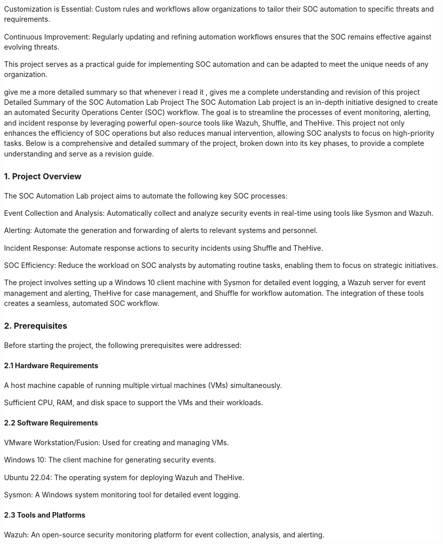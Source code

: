 Customization is Essential: Custom rules and workflows allow organizations to tailor their SOC automation to specific threats and requirements.

Continuous Improvement: Regularly updating and refining automation workflows ensures that the SOC remains effective against evolving threats.

This project serves as a practical guide for implementing SOC automation and can be adapted to meet the unique needs of any organization.

give me a more detailed summary so that whenever i read it , gives me a complete understanding and revision of this project
Detailed Summary of the SOC Automation Lab Project
The SOC Automation Lab project is an in-depth initiative designed to create an automated Security Operations Center (SOC) workflow. The goal is to streamline the processes of event monitoring, alerting, and incident response by leveraging powerful open-source tools like Wazuh, Shuffle, and TheHive. This project not only enhances the efficiency of SOC operations but also reduces manual intervention, allowing SOC analysts to focus on high-priority tasks. Below is a comprehensive and detailed summary of the project, broken down into its key phases, to provide a complete understanding and serve as a revision guide.

### 1. Project Overview
The SOC Automation Lab project aims to automate the following key SOC processes:

Event Collection and Analysis: Automatically collect and analyze security events in real-time using tools like Sysmon and Wazuh.

Alerting: Automate the generation and forwarding of alerts to relevant systems and personnel.

Incident Response: Automate response actions to security incidents using Shuffle and TheHive.

SOC Efficiency: Reduce the workload on SOC analysts by automating routine tasks, enabling them to focus on strategic initiatives.

The project involves setting up a Windows 10 client machine with Sysmon for detailed event logging, a Wazuh server for event management and alerting, TheHive for case management, and Shuffle for workflow automation. The integration of these tools creates a seamless, automated SOC workflow.

### 2. Prerequisites
Before starting the project, the following prerequisites were addressed:

#### 2.1 Hardware Requirements
A host machine capable of running multiple virtual machines (VMs) simultaneously.

Sufficient CPU, RAM, and disk space to support the VMs and their workloads.

#### 2.2 Software Requirements
VMware Workstation/Fusion: Used for creating and managing VMs.

Windows 10: The client machine for generating security events.

Ubuntu 22.04: The operating system for deploying Wazuh and TheHive.

Sysmon: A Windows system monitoring tool for detailed event logging.

#### 2.3 Tools and Platforms
Wazuh: An open-source security monitoring platform for event collection, analysis, and alerting.
